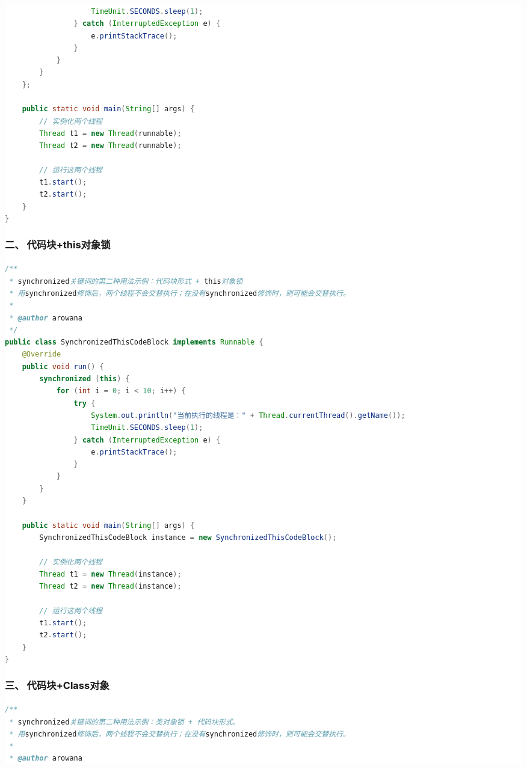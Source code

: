 ```java
                    TimeUnit.SECONDS.sleep(1);
                } catch (InterruptedException e) {
                    e.printStackTrace();
                }
            }
        }
    };

    public static void main(String[] args) {
        // 实例化两个线程
        Thread t1 = new Thread(runnable);
        Thread t2 = new Thread(runnable);

        // 运行这两个线程
        t1.start();
        t2.start();
    }
}
```
### 二、 代码块+this对象锁
```java
/**
 * synchronized关键词的第二种用法示例：代码块形式 + this对象锁
 * 用synchronized修饰后，两个线程不会交替执行；在没有synchronized修饰时，则可能会交替执行。
 *
 * @author arowana
 */
public class SynchronizedThisCodeBlock implements Runnable {
    @Override
    public void run() {
        synchronized (this) {
            for (int i = 0; i < 10; i++) {
                try {
                    System.out.println("当前执行的线程是：" + Thread.currentThread().getName());
                    TimeUnit.SECONDS.sleep(1);
                } catch (InterruptedException e) {
                    e.printStackTrace();
                }
            }
        }
    }

    public static void main(String[] args) {
        SynchronizedThisCodeBlock instance = new SynchronizedThisCodeBlock();

        // 实例化两个线程
        Thread t1 = new Thread(instance);
        Thread t2 = new Thread(instance);

        // 运行这两个线程
        t1.start();
        t2.start();
    }
}
```
### 三、 代码块+Class对象
```java
/**
 * synchronized关键词的第二种用法示例：类对象锁 + 代码块形式。
 * 用synchronized修饰后，两个线程不会交替执行；在没有synchronized修饰时，则可能会交替执行。
 *
 * @author arowana
```